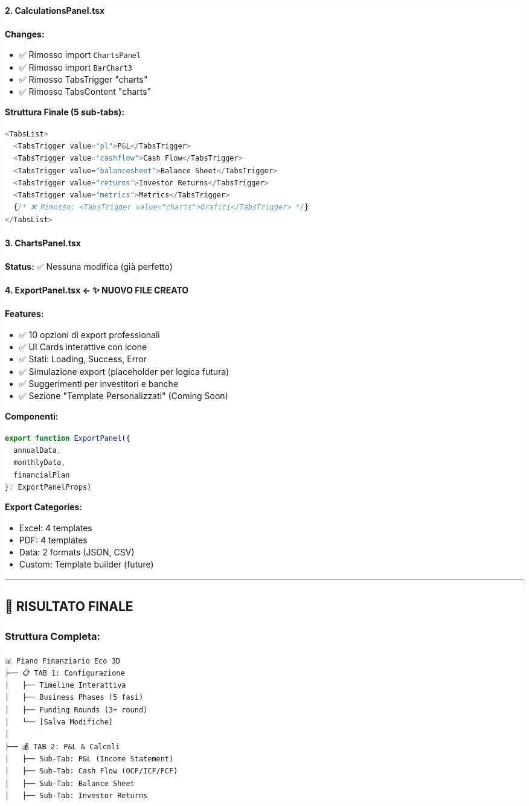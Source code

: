 #### **2. CalculationsPanel.tsx**
**Changes:**
- ✅ Rimosso import `ChartsPanel`
- ✅ Rimosso import `BarChart3`
- ✅ Rimosso TabsTrigger "charts"
- ✅ Rimosso TabsContent "charts"

**Struttura Finale (5 sub-tabs):**
```typescript
<TabsList>
  <TabsTrigger value="pl">P&L</TabsTrigger>
  <TabsTrigger value="cashflow">Cash Flow</TabsTrigger>
  <TabsTrigger value="balancesheet">Balance Sheet</TabsTrigger>
  <TabsTrigger value="returns">Investor Returns</TabsTrigger>
  <TabsTrigger value="metrics">Metrics</TabsTrigger>
  {/* ❌ Rimosso: <TabsTrigger value="charts">Grafici</TabsTrigger> */}
</TabsList>
```

#### **3. ChartsPanel.tsx**
**Status:** ✅ Nessuna modifica (già perfetto)

#### **4. ExportPanel.tsx** ← ✨ **NUOVO FILE CREATO**
**Features:**
- ✅ 10 opzioni di export professionali
- ✅ UI Cards interattive con icone
- ✅ Stati: Loading, Success, Error
- ✅ Simulazione export (placeholder per logica futura)
- ✅ Suggerimenti per investitori e banche
- ✅ Sezione "Template Personalizzati" (Coming Soon)

**Componenti:**
```typescript
export function ExportPanel({ 
  annualData, 
  monthlyData, 
  financialPlan 
}: ExportPanelProps)
```

**Export Categories:**
- Excel: 4 templates
- PDF: 4 templates
- Data: 2 formats (JSON, CSV)
- Custom: Template builder (future)

---

## 🚀 RISULTATO FINALE

### **Struttura Completa:**

```
📊 Piano Finanziario Eco 3D
├── 📋 TAB 1: Configurazione
│   ├── Timeline Interattiva
│   ├── Business Phases (5 fasi)
│   ├── Funding Rounds (3+ round)
│   └── [Salva Modifiche]
│
├── 💰 TAB 2: P&L & Calcoli
│   ├── Sub-Tab: P&L (Income Statement)
│   ├── Sub-Tab: Cash Flow (OCF/ICF/FCF)
│   ├── Sub-Tab: Balance Sheet
│   ├── Sub-Tab: Investor Returns
```